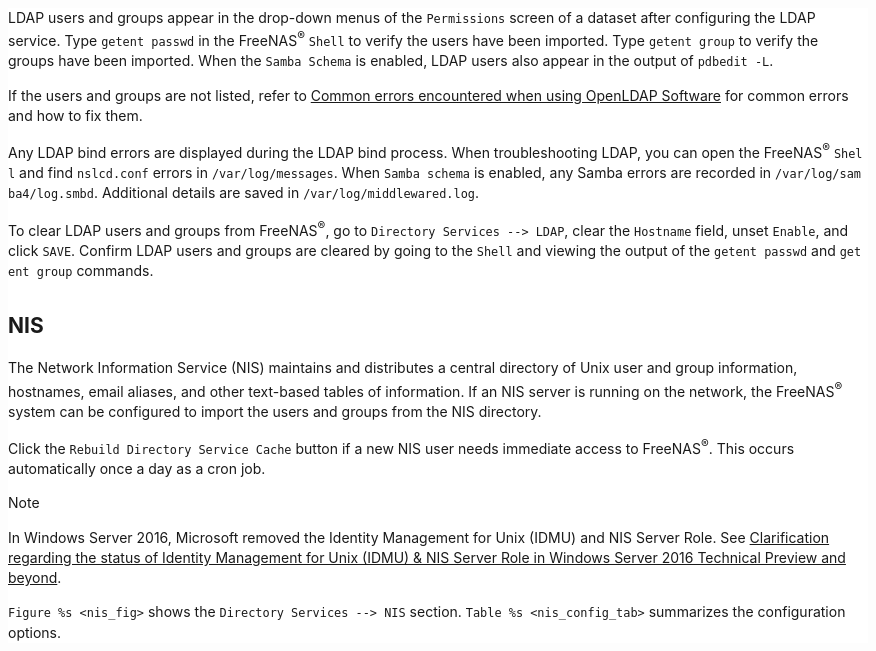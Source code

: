 </div>

LDAP users and groups appear in the drop-down menus of the `Permissions`
screen of a dataset after configuring the LDAP service. Type
`getent passwd` in the FreeNAS<sup>®</sup> `Shell` to verify the users
have been imported. Type `getent group` to verify the groups have been
imported. When the `Samba Schema` is enabled, LDAP users also appear in
the output of `pdbedit -L`.

If the users and groups are not listed, refer to [Common errors
encountered when using OpenLDAP
Software](http://www.openldap.org/doc/admin24/appendix-common-errors.html)
for common errors and how to fix them.

Any LDAP bind errors are displayed during the LDAP bind process. When
troubleshooting LDAP, you can open the FreeNAS<sup>®</sup> `Shell` and
find `nslcd.conf` errors in `/var/log/messages`. When `Samba schema` is
enabled, any Samba errors are recorded in `/var/log/samba4/log.smbd`.
Additional details are saved in `/var/log/middlewared.log`.

To clear LDAP users and groups from FreeNAS<sup>®</sup>, go to
`Directory Services --> LDAP`, clear the `Hostname` field, unset
`Enable`, and click `SAVE`. Confirm LDAP users and groups are cleared by
going to the `Shell` and viewing the output of the `getent passwd` and
`getent group` commands.

NIS
---

The Network Information Service (NIS) maintains and distributes a
central directory of Unix user and group information, hostnames, email
aliases, and other text-based tables of information. If an NIS server is
running on the network, the FreeNAS<sup>®</sup> system can be configured
to import the users and groups from the NIS directory.

Click the `Rebuild Directory Service Cache` button if a new NIS user
needs immediate access to FreeNAS<sup>®</sup>. This occurs automatically
once a day as a cron job.

<div class="note">

<div class="title">

Note

</div>

In Windows Server 2016, Microsoft removed the Identity Management for
Unix (IDMU) and NIS Server Role. See [Clarification regarding the status
of Identity Management for Unix (IDMU) & NIS Server Role in Windows
Server 2016 Technical Preview and
beyond](https://blogs.technet.microsoft.com/activedirectoryua/2016/02/09/identity-management-for-unix-idmu-is-deprecated-in-windows-server/).

</div>

`Figure %s <nis_fig>` shows the `Directory Services --> NIS` section.
`Table %s <nis_config_tab>` summarizes the configuration options.
